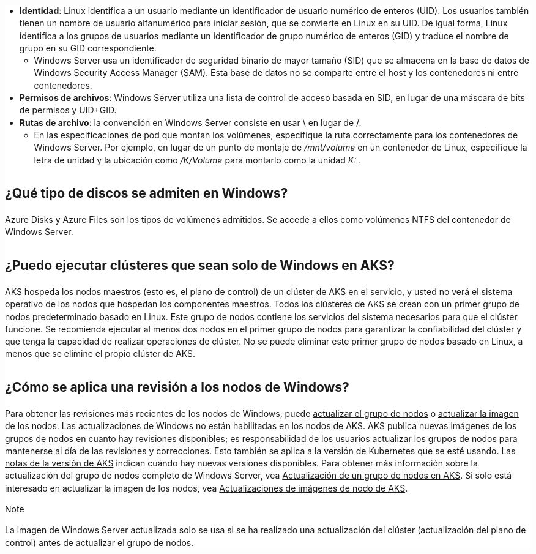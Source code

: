 - **Identidad**: Linux identifica a un usuario mediante un identificador de usuario numérico de enteros (UID). Los usuarios también tienen un nombre de usuario alfanumérico para iniciar sesión, que se convierte en Linux en su UID. De igual forma, Linux identifica a los grupos de usuarios mediante un identificador de grupo numérico de enteros (GID) y traduce el nombre de grupo en su GID correspondiente.
    - Windows Server usa un identificador de seguridad binario de mayor tamaño (SID) que se almacena en la base de datos de Windows Security Access Manager (SAM). Esta base de datos no se comparte entre el host y los contenedores ni entre contenedores.
- **Permisos de archivos**: Windows Server utiliza una lista de control de acceso basada en SID, en lugar de una máscara de bits de permisos y UID+GID.
- **Rutas de archivo**: la convención en Windows Server consiste en usar \ en lugar de /.
    - En las especificaciones de pod que montan los volúmenes, especifique la ruta correctamente para los contenedores de Windows Server. Por ejemplo, en lugar de un punto de montaje de */mnt/volume* en un contenedor de Linux, especifique la letra de unidad y la ubicación como */K/Volume* para montarlo como la unidad *K:* .

## <a name="what-kind-of-disks-are-supported-for-windows"></a>¿Qué tipo de discos se admiten en Windows?

Azure Disks y Azure Files son los tipos de volúmenes admitidos. Se accede a ellos como volúmenes NTFS del contenedor de Windows Server.

## <a name="can-i-run-windows-only-clusters-in-aks"></a>¿Puedo ejecutar clústeres que sean solo de Windows en AKS?

AKS hospeda los nodos maestros (esto es, el plano de control) de un clúster de AKS en el servicio, y usted no verá el sistema operativo de los nodos que hospedan los componentes maestros. Todos los clústeres de AKS se crean con un primer grupo de nodos predeterminado basado en Linux. Este grupo de nodos contiene los servicios del sistema necesarios para que el clúster funcione. Se recomienda ejecutar al menos dos nodos en el primer grupo de nodos para garantizar la confiabilidad del clúster y que tenga la capacidad de realizar operaciones de clúster. No se puede eliminar este primer grupo de nodos basado en Linux, a menos que se elimine el propio clúster de AKS.

## <a name="how-do-i-patch-my-windows-nodes"></a>¿Cómo se aplica una revisión a los nodos de Windows?

Para obtener las revisiones más recientes de los nodos de Windows, puede [actualizar el grupo de nodos][nodepool-upgrade] o [actualizar la imagen de los nodos][upgrade-node-image]. Las actualizaciones de Windows no están habilitadas en los nodos de AKS. AKS publica nuevas imágenes de los grupos de nodos en cuanto hay revisiones disponibles; es responsabilidad de los usuarios actualizar los grupos de nodos para mantenerse al día de las revisiones y correcciones. Esto también se aplica a la versión de Kubernetes que se esté usando. Las [notas de la versión de AKS][aks-release-notes] indican cuándo hay nuevas versiones disponibles. Para obtener más información sobre la actualización del grupo de nodos completo de Windows Server, vea [Actualización de un grupo de nodos en AKS][nodepool-upgrade]. Si solo está interesado en actualizar la imagen de los nodos, vea [Actualizaciones de imágenes de nodo de AKS][upgrade-node-image].

> [!NOTE]
> La imagen de Windows Server actualizada solo se usa si se ha realizado una actualización del clúster (actualización del plano de control) antes de actualizar el grupo de nodos.
>


[kubernetes]: https://kubernetes.io
[aks-engine]: https://github.com/azure/aks-engine
[upstream-limitations]: https://kubernetes.io/docs/setup/production-environment/windows/intro-windows-in-kubernetes/#supported-functionality-and-limitations
[intro-windows]: https://kubernetes.io/docs/setup/production-environment/windows/intro-windows-in-kubernetes/
[aks-roadmap]: https://github.com/Azure/AKS/projects/1
[aks-release-notes]: https://github.com/Azure/AKS/releases
[azure-network-models]: concepts-network.md#azure-virtual-networks
[configure-azure-cni]: configure-azure-cni.md
[nodepool-upgrade]: use-multiple-node-pools.md#upgrade-a-node-pool
[windows-node-cli]: windows-container-cli.md
[aks-support-policies]: support-policies.md
[aks-faq]: faq.md
[upgrade-cluster]: upgrade-cluster.md
[upgrade-cluster-cp]: use-multiple-node-pools.md#upgrade-a-cluster-control-plane-with-multiple-node-pools
[azure-outbound-traffic]: ../load-balancer/load-balancer-outbound-connections.md#defaultsnat
[nodepool-limitations]: use-multiple-node-pools.md#limitations
[windows-container-compat]: /virtualization/windowscontainers/deploy-containers/version-compatibility?tabs=windows-server-2019%2Cwindows-10-1909
[maximum-number-of-pods]: configure-azure-cni.md#maximum-pods-per-node
[azure-monitor]: ../azure-monitor/insights/container-insights-overview.md#what-does-azure-monitor-for-containers-provide
[client-source-ip]: concepts-network.md#ingress-controllers
[kubernetes-dashboard]: kubernetes-dashboard.md
[windows-rdp]: rdp.md
[upgrade-node-image]: node-image-upgrade.md
[managed-identity]: use-managed-identity.md